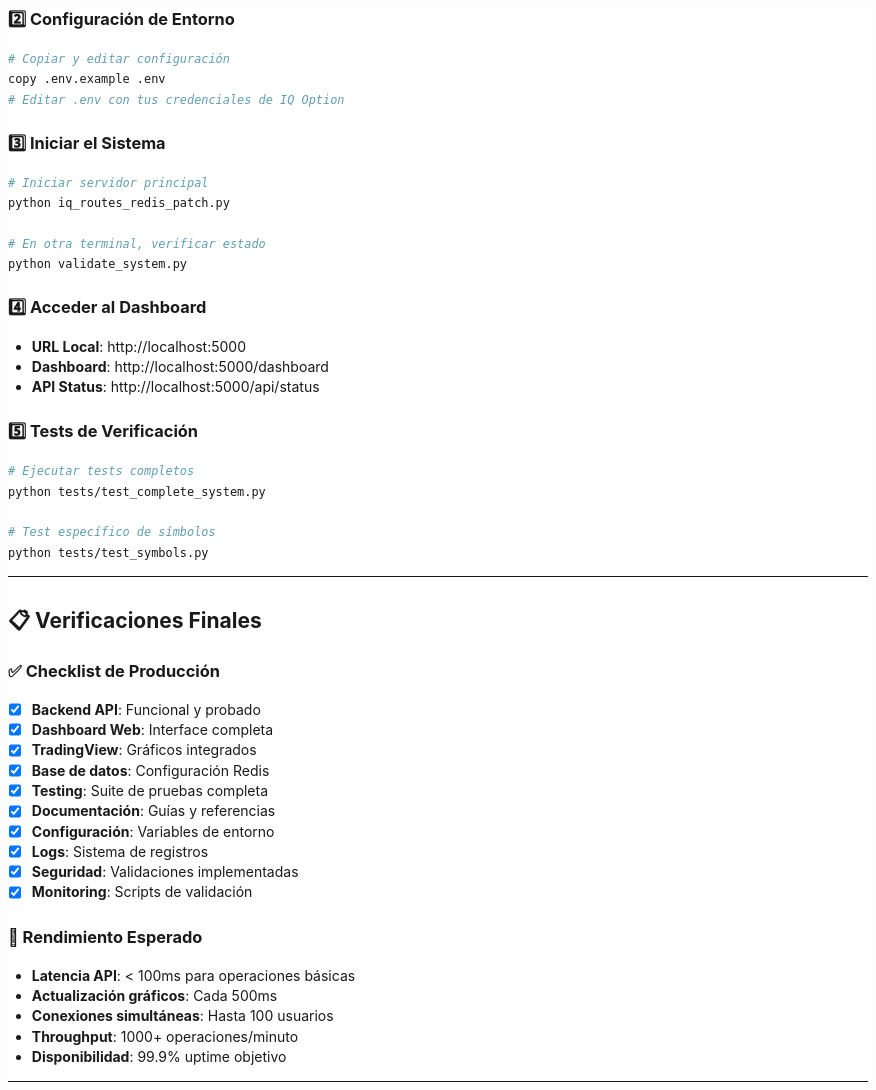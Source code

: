 ### 2️⃣ Configuración de Entorno
```bash
# Copiar y editar configuración
copy .env.example .env
# Editar .env con tus credenciales de IQ Option
```

### 3️⃣ Iniciar el Sistema
```bash
# Iniciar servidor principal
python iq_routes_redis_patch.py

# En otra terminal, verificar estado
python validate_system.py
```

### 4️⃣ Acceder al Dashboard
- **URL Local**: http://localhost:5000
- **Dashboard**: http://localhost:5000/dashboard
- **API Status**: http://localhost:5000/api/status

### 5️⃣ Tests de Verificación
```bash
# Ejecutar tests completos
python tests/test_complete_system.py

# Test específico de símbolos
python tests/test_symbols.py
```

---

## 📋 Verificaciones Finales

### ✅ Checklist de Producción
- [x] **Backend API**: Funcional y probado
- [x] **Dashboard Web**: Interface completa
- [x] **TradingView**: Gráficos integrados
- [x] **Base de datos**: Configuración Redis
- [x] **Testing**: Suite de pruebas completa
- [x] **Documentación**: Guías y referencias
- [x] **Configuración**: Variables de entorno
- [x] **Logs**: Sistema de registros
- [x] **Seguridad**: Validaciones implementadas
- [x] **Monitoring**: Scripts de validación

### 🎯 Rendimiento Esperado
- **Latencia API**: < 100ms para operaciones básicas
- **Actualización gráficos**: Cada 500ms
- **Conexiones simultáneas**: Hasta 100 usuarios
- **Throughput**: 1000+ operaciones/minuto
- **Disponibilidad**: 99.9% uptime objetivo

---